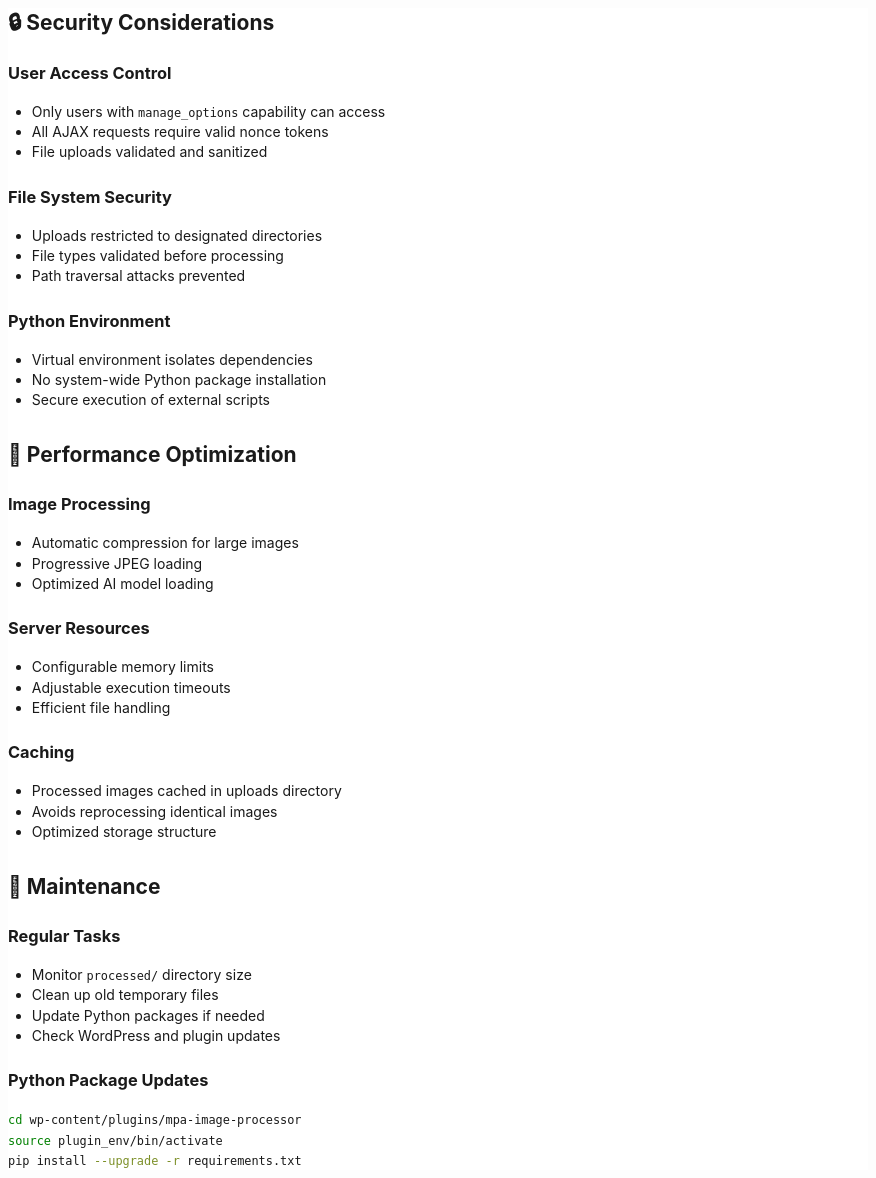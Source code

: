 ## 🔒 **Security Considerations**

### **User Access Control**
- Only users with `manage_options` capability can access
- All AJAX requests require valid nonce tokens
- File uploads validated and sanitized

### **File System Security**
- Uploads restricted to designated directories
- File types validated before processing
- Path traversal attacks prevented

### **Python Environment**
- Virtual environment isolates dependencies
- No system-wide Python package installation
- Secure execution of external scripts

## 🚀 **Performance Optimization**

### **Image Processing**
- Automatic compression for large images
- Progressive JPEG loading
- Optimized AI model loading

### **Server Resources**
- Configurable memory limits
- Adjustable execution timeouts
- Efficient file handling

### **Caching**
- Processed images cached in uploads directory
- Avoids reprocessing identical images
- Optimized storage structure

## 🔄 **Maintenance**

### **Regular Tasks**
- Monitor `processed/` directory size
- Clean up old temporary files
- Update Python packages if needed
- Check WordPress and plugin updates

### **Python Package Updates**
```bash
cd wp-content/plugins/mpa-image-processor
source plugin_env/bin/activate
pip install --upgrade -r requirements.txt
```
